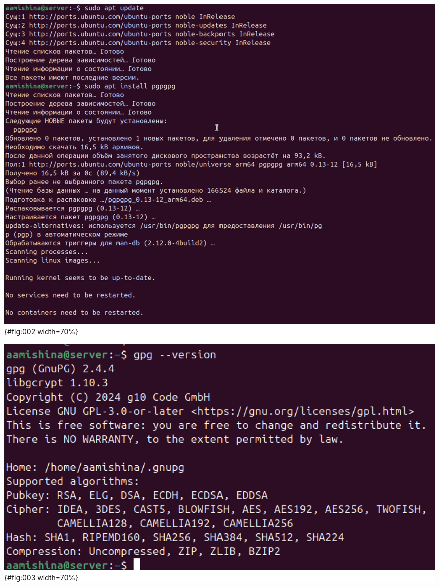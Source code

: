 ![Установка GPG](image/1.png){#fig:002 width=70%}

![Проверка правильности установки](image/2.png){#fig:003 width=70%}
